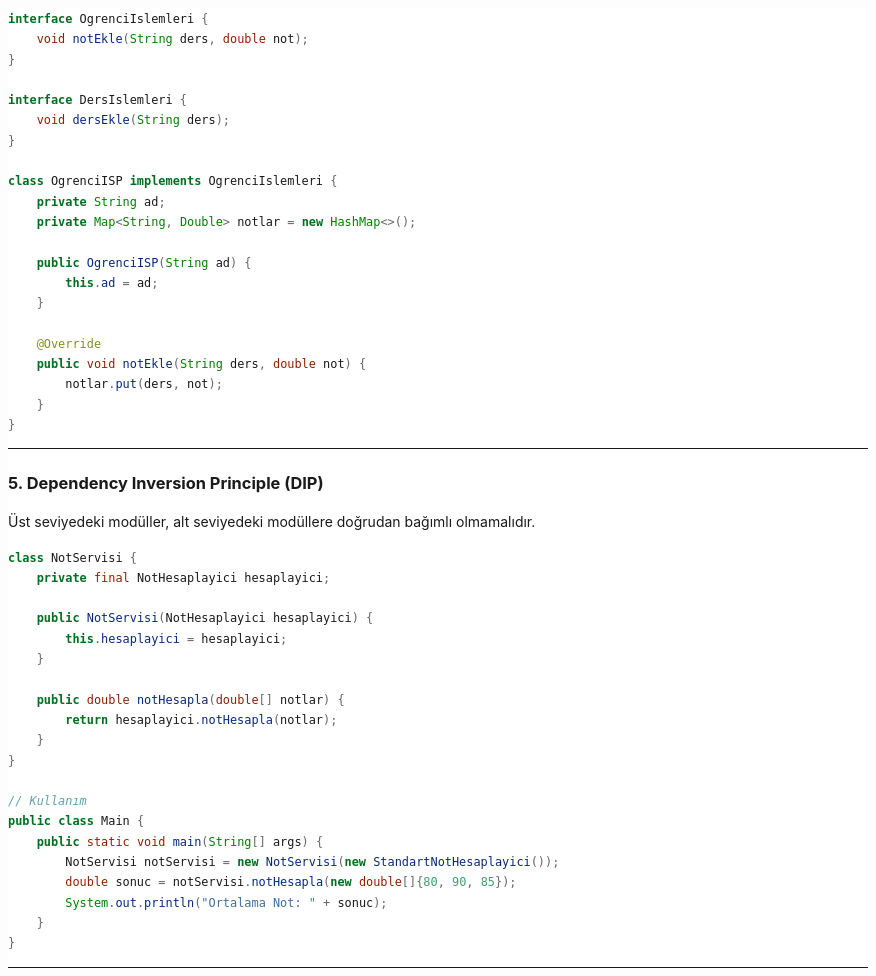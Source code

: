 ```java
interface OgrenciIslemleri {
    void notEkle(String ders, double not);
}

interface DersIslemleri {
    void dersEkle(String ders);
}

class OgrenciISP implements OgrenciIslemleri {
    private String ad;
    private Map<String, Double> notlar = new HashMap<>();

    public OgrenciISP(String ad) {
        this.ad = ad;
    }

    @Override
    public void notEkle(String ders, double not) {
        notlar.put(ders, not);
    }
}
```

---

### **5. Dependency Inversion Principle (DIP)**
Üst seviyedeki modüller, alt seviyedeki modüllere doğrudan bağımlı olmamalıdır.

```java
class NotServisi {
    private final NotHesaplayici hesaplayici;

    public NotServisi(NotHesaplayici hesaplayici) {
        this.hesaplayici = hesaplayici;
    }

    public double notHesapla(double[] notlar) {
        return hesaplayici.notHesapla(notlar);
    }
}

// Kullanım
public class Main {
    public static void main(String[] args) {
        NotServisi notServisi = new NotServisi(new StandartNotHesaplayici());
        double sonuc = notServisi.notHesapla(new double[]{80, 90, 85});
        System.out.println("Ortalama Not: " + sonuc);
    }
}
```

---
